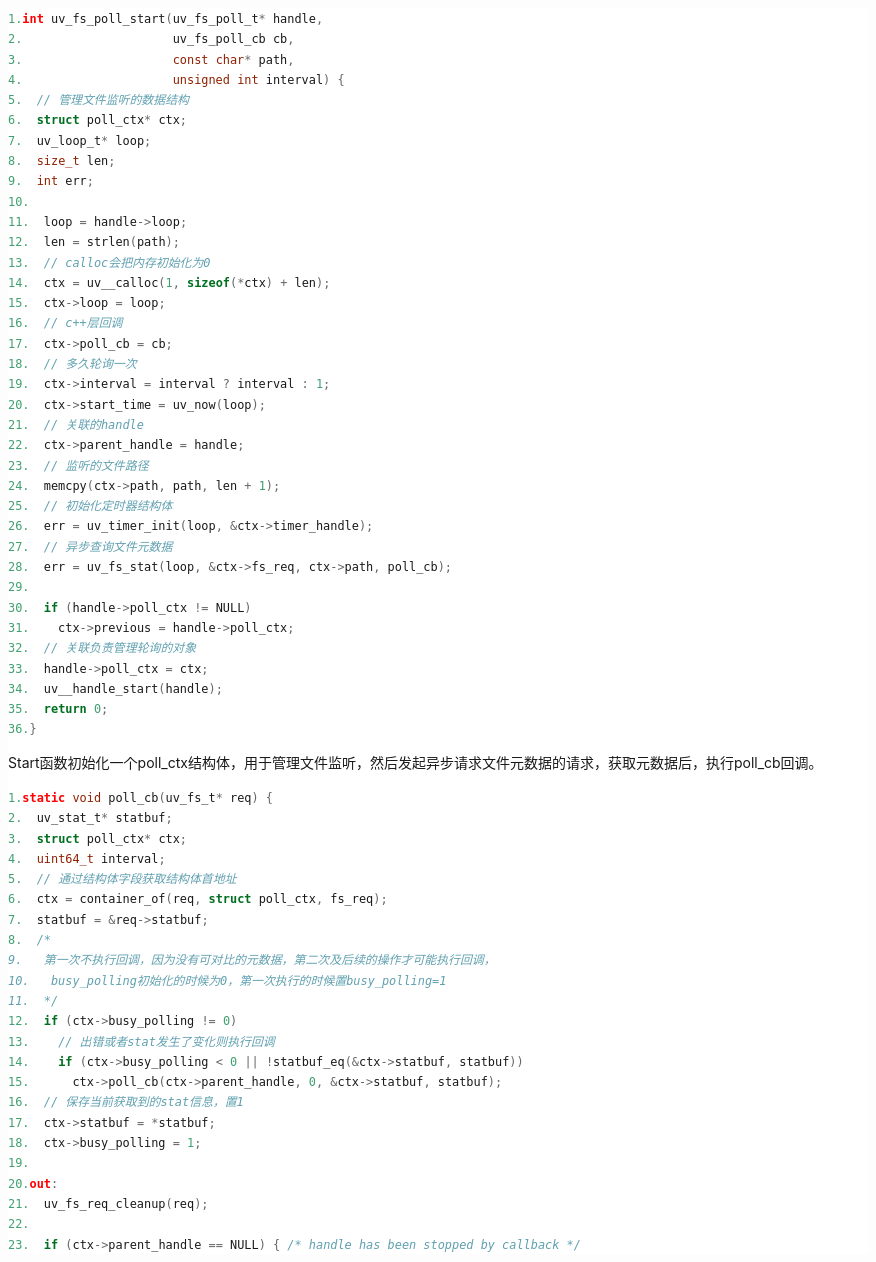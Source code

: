 ```c
1.int uv_fs_poll_start(uv_fs_poll_t* handle,  
2.                     uv_fs_poll_cb cb,  
3.                     const char* path,  
4.                     unsigned int interval) {  
5.  // 管理文件监听的数据结构  
6.  struct poll_ctx* ctx;  
7.  uv_loop_t* loop;  
8.  size_t len;  
9.  int err;  
10.  
11.  loop = handle->loop;  
12.  len = strlen(path);  
13.  // calloc会把内存初始化为0
14.  ctx = uv__calloc(1, sizeof(*ctx) + len);  
15.  ctx->loop = loop;  
16.  // c++层回调
17.  ctx->poll_cb = cb;  
18.  // 多久轮询一次  
19.  ctx->interval = interval ? interval : 1;  
20.  ctx->start_time = uv_now(loop);  
21.  // 关联的handle  
22.  ctx->parent_handle = handle;  
23.  // 监听的文件路径  
24.  memcpy(ctx->path, path, len + 1);  
25.  // 初始化定时器结构体  
26.  err = uv_timer_init(loop, &ctx->timer_handle);  
27.  // 异步查询文件元数据  
28.  err = uv_fs_stat(loop, &ctx->fs_req, ctx->path, poll_cb);  
29.    
30.  if (handle->poll_ctx != NULL)  
31.    ctx->previous = handle->poll_ctx;  
32.  // 关联负责管理轮询的对象  
33.  handle->poll_ctx = ctx;  
34.  uv__handle_start(handle);  
35.  return 0;  
36.}  
```

Start函数初始化一个poll_ctx结构体，用于管理文件监听，然后发起异步请求文件元数据的请求，获取元数据后，执行poll_cb回调。

```c
1.static void poll_cb(uv_fs_t* req) {  
2.  uv_stat_t* statbuf;  
3.  struct poll_ctx* ctx;  
4.  uint64_t interval;  
5.  // 通过结构体字段获取结构体首地址  
6.  ctx = container_of(req, struct poll_ctx, fs_req);  
7.  statbuf = &req->statbuf;  
8.  /* 
9.   第一次不执行回调，因为没有可对比的元数据，第二次及后续的操作才可能执行回调， 
10.   busy_polling初始化的时候为0，第一次执行的时候置busy_polling=1 
11.  */  
12.  if (ctx->busy_polling != 0)  
13.    // 出错或者stat发生了变化则执行回调  
14.    if (ctx->busy_polling < 0 || !statbuf_eq(&ctx->statbuf, statbuf))  
15.      ctx->poll_cb(ctx->parent_handle, 0, &ctx->statbuf, statbuf);  
16.  // 保存当前获取到的stat信息，置1  
17.  ctx->statbuf = *statbuf;  
18.  ctx->busy_polling = 1;  
19.  
20.out:  
21.  uv_fs_req_cleanup(req);  
22.  
23.  if (ctx->parent_handle == NULL) { /* handle has been stopped by callback */  
```